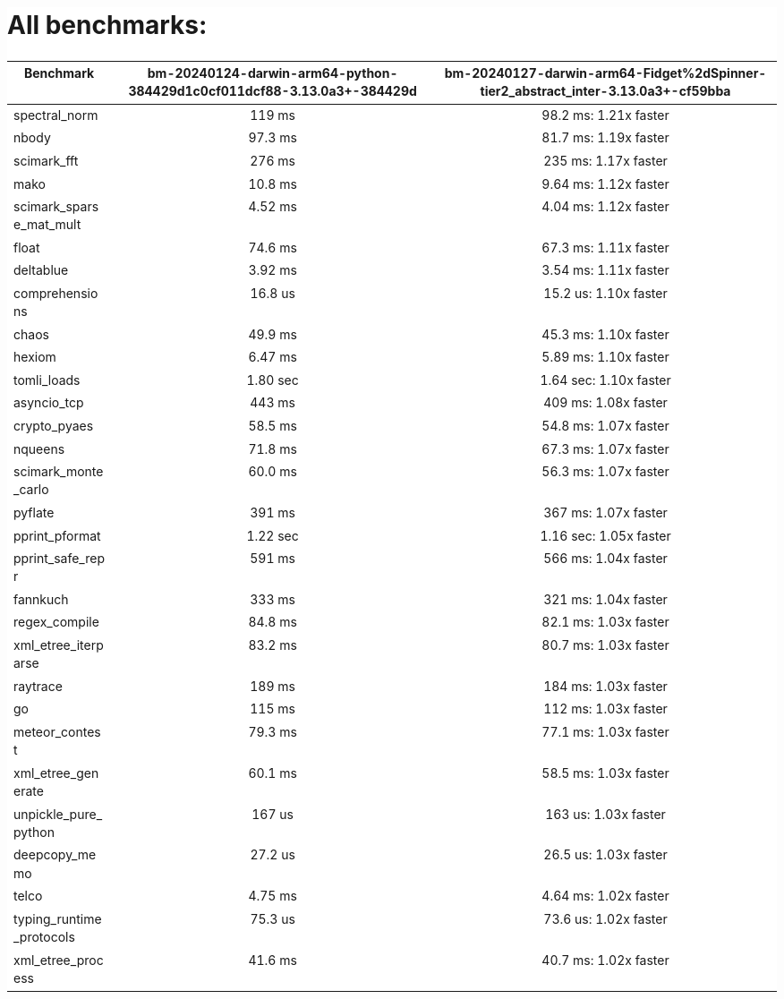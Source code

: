 All benchmarks:
===============

| Benchmark                | bm-20240124-darwin-arm64-python-384429d1c0cf011dcf88-3.13.0a3+-384429d | bm-20240127-darwin-arm64-Fidget%2dSpinner-tier2_abstract_inter-3.13.0a3+-cf59bba |
|--------------------------|:----------------------------------------------------------------------:|:--------------------------------------------------------------------------------:|
| spectral_norm            | 119 ms                                                                 | 98.2 ms: 1.21x faster                                                            |
| nbody                    | 97.3 ms                                                                | 81.7 ms: 1.19x faster                                                            |
| scimark_fft              | 276 ms                                                                 | 235 ms: 1.17x faster                                                             |
| mako                     | 10.8 ms                                                                | 9.64 ms: 1.12x faster                                                            |
| scimark_sparse_mat_mult  | 4.52 ms                                                                | 4.04 ms: 1.12x faster                                                            |
| float                    | 74.6 ms                                                                | 67.3 ms: 1.11x faster                                                            |
| deltablue                | 3.92 ms                                                                | 3.54 ms: 1.11x faster                                                            |
| comprehensions           | 16.8 us                                                                | 15.2 us: 1.10x faster                                                            |
| chaos                    | 49.9 ms                                                                | 45.3 ms: 1.10x faster                                                            |
| hexiom                   | 6.47 ms                                                                | 5.89 ms: 1.10x faster                                                            |
| tomli_loads              | 1.80 sec                                                               | 1.64 sec: 1.10x faster                                                           |
| asyncio_tcp              | 443 ms                                                                 | 409 ms: 1.08x faster                                                             |
| crypto_pyaes             | 58.5 ms                                                                | 54.8 ms: 1.07x faster                                                            |
| nqueens                  | 71.8 ms                                                                | 67.3 ms: 1.07x faster                                                            |
| scimark_monte_carlo      | 60.0 ms                                                                | 56.3 ms: 1.07x faster                                                            |
| pyflate                  | 391 ms                                                                 | 367 ms: 1.07x faster                                                             |
| pprint_pformat           | 1.22 sec                                                               | 1.16 sec: 1.05x faster                                                           |
| pprint_safe_repr         | 591 ms                                                                 | 566 ms: 1.04x faster                                                             |
| fannkuch                 | 333 ms                                                                 | 321 ms: 1.04x faster                                                             |
| regex_compile            | 84.8 ms                                                                | 82.1 ms: 1.03x faster                                                            |
| xml_etree_iterparse      | 83.2 ms                                                                | 80.7 ms: 1.03x faster                                                            |
| raytrace                 | 189 ms                                                                 | 184 ms: 1.03x faster                                                             |
| go                       | 115 ms                                                                 | 112 ms: 1.03x faster                                                             |
| meteor_contest           | 79.3 ms                                                                | 77.1 ms: 1.03x faster                                                            |
| xml_etree_generate       | 60.1 ms                                                                | 58.5 ms: 1.03x faster                                                            |
| unpickle_pure_python     | 167 us                                                                 | 163 us: 1.03x faster                                                             |
| deepcopy_memo            | 27.2 us                                                                | 26.5 us: 1.03x faster                                                            |
| telco                    | 4.75 ms                                                                | 4.64 ms: 1.02x faster                                                            |
| typing_runtime_protocols | 75.3 us                                                                | 73.6 us: 1.02x faster                                                            |
| xml_etree_process        | 41.6 ms                                                                | 40.7 ms: 1.02x faster                                                            |